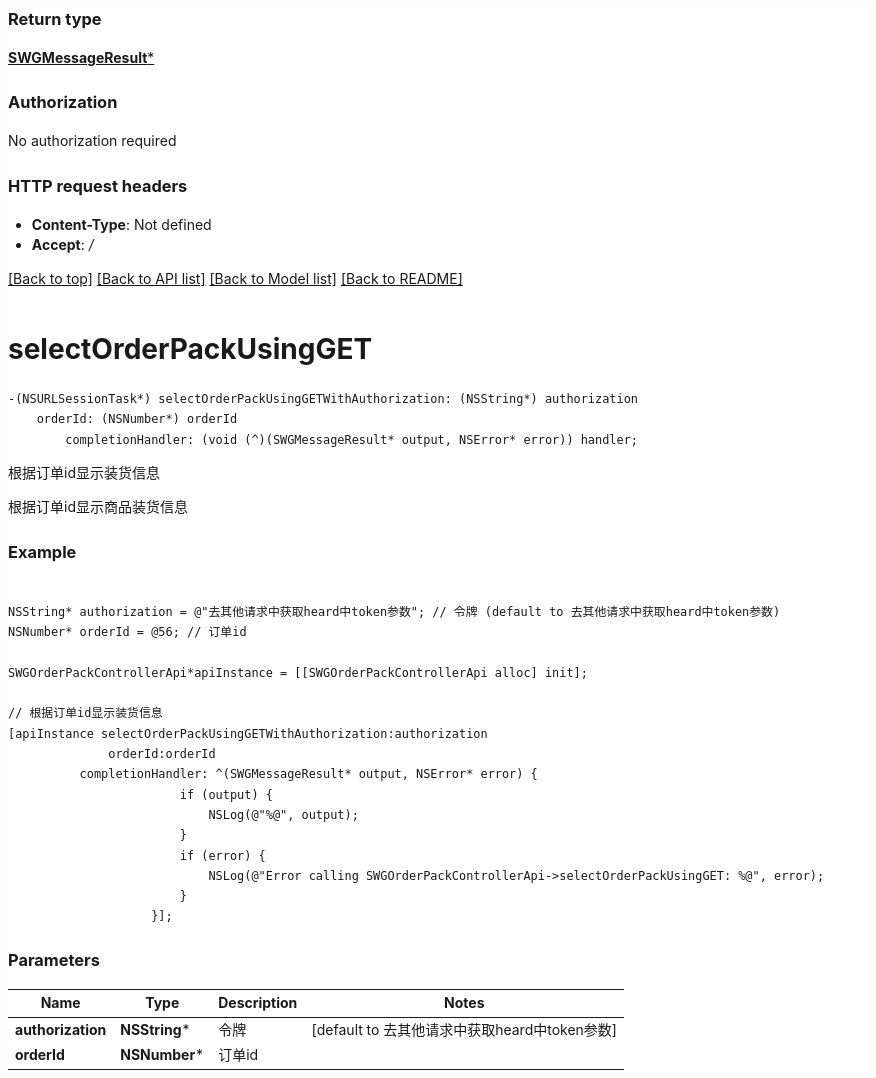 ### Return type

[**SWGMessageResult***](SWGMessageResult.md)

### Authorization

No authorization required

### HTTP request headers

 - **Content-Type**: Not defined
 - **Accept**: */*

[[Back to top]](#) [[Back to API list]](../README.md#documentation-for-api-endpoints) [[Back to Model list]](../README.md#documentation-for-models) [[Back to README]](../README.md)

# **selectOrderPackUsingGET**
```objc
-(NSURLSessionTask*) selectOrderPackUsingGETWithAuthorization: (NSString*) authorization
    orderId: (NSNumber*) orderId
        completionHandler: (void (^)(SWGMessageResult* output, NSError* error)) handler;
```

根据订单id显示装货信息

根据订单id显示商品装货信息

### Example 
```objc

NSString* authorization = @"去其他请求中获取heard中token参数"; // 令牌 (default to 去其他请求中获取heard中token参数)
NSNumber* orderId = @56; // 订单id

SWGOrderPackControllerApi*apiInstance = [[SWGOrderPackControllerApi alloc] init];

// 根据订单id显示装货信息
[apiInstance selectOrderPackUsingGETWithAuthorization:authorization
              orderId:orderId
          completionHandler: ^(SWGMessageResult* output, NSError* error) {
                        if (output) {
                            NSLog(@"%@", output);
                        }
                        if (error) {
                            NSLog(@"Error calling SWGOrderPackControllerApi->selectOrderPackUsingGET: %@", error);
                        }
                    }];
```

### Parameters

Name | Type | Description  | Notes
------------- | ------------- | ------------- | -------------
 **authorization** | **NSString***| 令牌 | [default to 去其他请求中获取heard中token参数]
 **orderId** | **NSNumber***| 订单id | 
